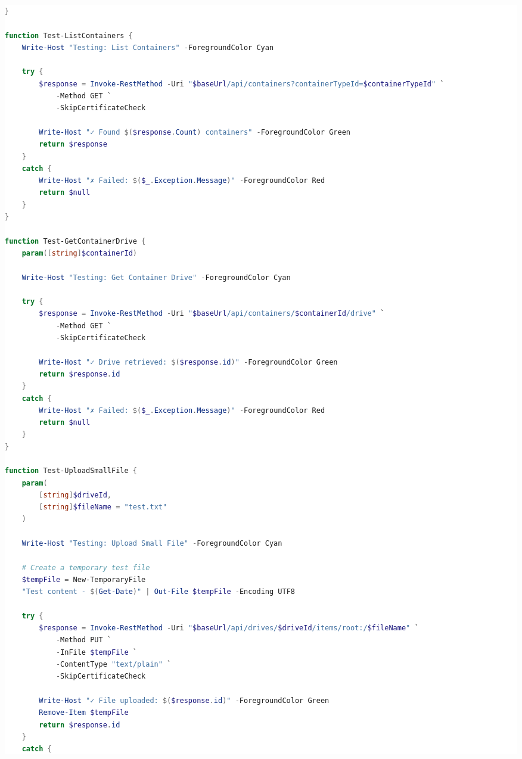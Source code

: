 ```powershell
}

function Test-ListContainers {
    Write-Host "Testing: List Containers" -ForegroundColor Cyan

    try {
        $response = Invoke-RestMethod -Uri "$baseUrl/api/containers?containerTypeId=$containerTypeId" `
            -Method GET `
            -SkipCertificateCheck

        Write-Host "✓ Found $($response.Count) containers" -ForegroundColor Green
        return $response
    }
    catch {
        Write-Host "✗ Failed: $($_.Exception.Message)" -ForegroundColor Red
        return $null
    }
}

function Test-GetContainerDrive {
    param([string]$containerId)

    Write-Host "Testing: Get Container Drive" -ForegroundColor Cyan

    try {
        $response = Invoke-RestMethod -Uri "$baseUrl/api/containers/$containerId/drive" `
            -Method GET `
            -SkipCertificateCheck

        Write-Host "✓ Drive retrieved: $($response.id)" -ForegroundColor Green
        return $response.id
    }
    catch {
        Write-Host "✗ Failed: $($_.Exception.Message)" -ForegroundColor Red
        return $null
    }
}

function Test-UploadSmallFile {
    param(
        [string]$driveId,
        [string]$fileName = "test.txt"
    )

    Write-Host "Testing: Upload Small File" -ForegroundColor Cyan

    # Create a temporary test file
    $tempFile = New-TemporaryFile
    "Test content - $(Get-Date)" | Out-File $tempFile -Encoding UTF8

    try {
        $response = Invoke-RestMethod -Uri "$baseUrl/api/drives/$driveId/items/root:/$fileName" `
            -Method PUT `
            -InFile $tempFile `
            -ContentType "text/plain" `
            -SkipCertificateCheck

        Write-Host "✓ File uploaded: $($response.id)" -ForegroundColor Green
        Remove-Item $tempFile
        return $response.id
    }
    catch {
```